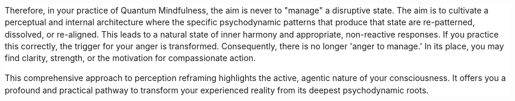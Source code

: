 Therefore, in your practice of Quantum Mindfulness, the aim is never to "manage" a disruptive state. The aim is to cultivate a perceptual and internal architecture where the specific psychodynamic patterns that produce that state are re-patterned, dissolved, or re-aligned. This leads to a natural state of inner harmony and appropriate, non-reactive responses. If you practice this correctly, the trigger for your anger is transformed. Consequently, there is no longer 'anger to manage.' In its place, you may find clarity, strength, or the motivation for compassionate action.

This comprehensive approach to perception reframing highlights the active, agentic nature of your consciousness. It offers you a profound and practical pathway to transform your experienced reality from its deepest psychodynamic roots.